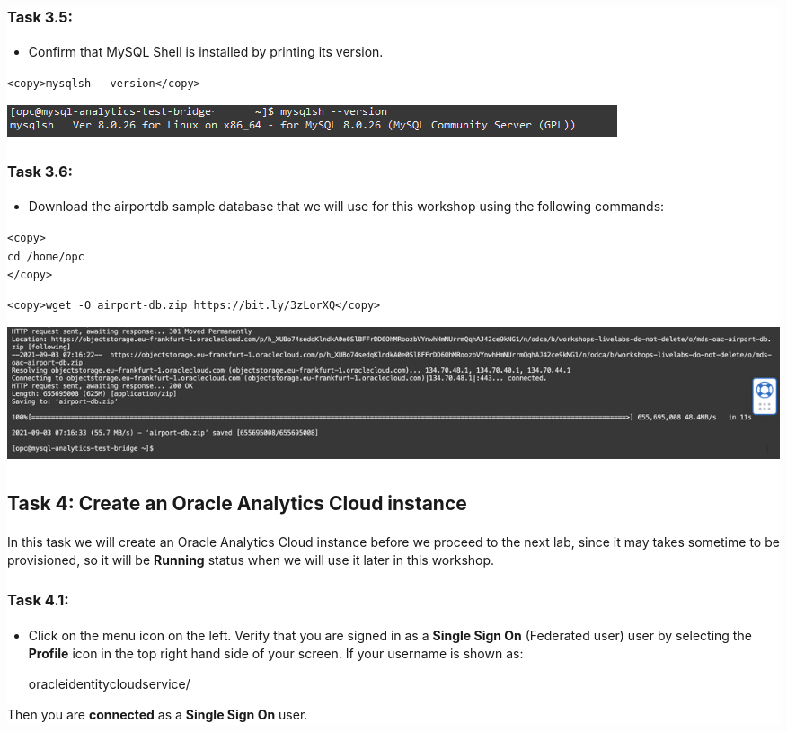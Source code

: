 ### **Task 3.5:**

  - Confirm that MySQL Shell is installed by printing its version.
  ```
  <copy>mysqlsh --version</copy>
  ```
  ![MySQL version](images/Lab1-task3.5.png)

### **Task 3.6:**
  - Download the airportdb sample database that we will use for this workshop using the following commands:
  ```
  <copy>
  cd /home/opc
  </copy>
  ```

  ```
  <copy>wget -O airport-db.zip https://bit.ly/3zLorXQ</copy>
  ```

  ![database sample download](./images/Lab1-task3.6-2.png)


## **Task 4:** Create an Oracle Analytics Cloud instance

  In this task we will create an Oracle Analytics Cloud instance before we proceed to the next lab, since it may takes sometime to be provisioned, so it will be **Running** status when we will use it later in this workshop.

### **Task 4.1:**
  - Click on the menu icon on the left. Verify that you are signed in as a **Single Sign On** (Federated user) user by selecting the **Profile** icon in the top right hand side of your screen. If your username is shown as:

      oracleidentitycloudservice/<your username>

   Then you are **connected** as a **Single Sign On** user.
